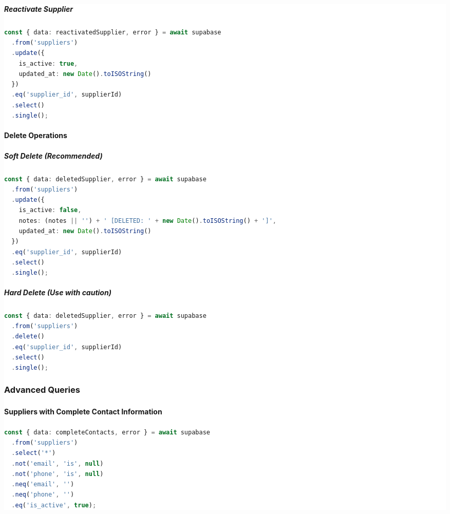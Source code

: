 ##### Reactivate Supplier
```typescript
const { data: reactivatedSupplier, error } = await supabase
  .from('suppliers')
  .update({ 
    is_active: true,
    updated_at: new Date().toISOString()
  })
  .eq('supplier_id', supplierId)
  .select()
  .single();
```

#### Delete Operations

##### Soft Delete (Recommended)
```typescript
const { data: deletedSupplier, error } = await supabase
  .from('suppliers')
  .update({ 
    is_active: false,
    notes: (notes || '') + ' [DELETED: ' + new Date().toISOString() + ']',
    updated_at: new Date().toISOString()
  })
  .eq('supplier_id', supplierId)
  .select()
  .single();
```

##### Hard Delete (Use with caution)
```typescript
const { data: deletedSupplier, error } = await supabase
  .from('suppliers')
  .delete()
  .eq('supplier_id', supplierId)
  .select()
  .single();
```

### Advanced Queries

#### Suppliers with Complete Contact Information
```typescript
const { data: completeContacts, error } = await supabase
  .from('suppliers')
  .select('*')
  .not('email', 'is', null)
  .not('phone', 'is', null)
  .neq('email', '')
  .neq('phone', '')
  .eq('is_active', true);
```
